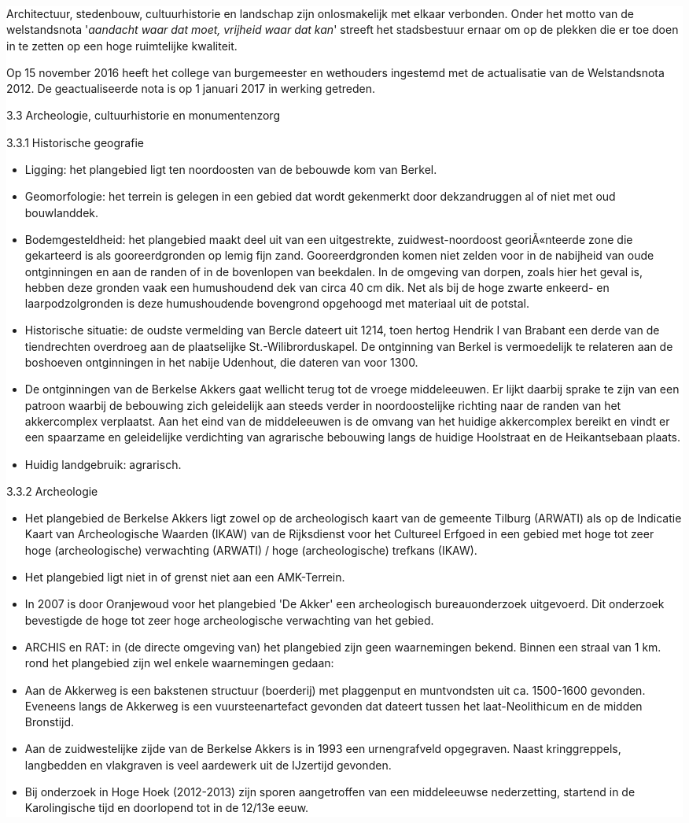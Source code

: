 Architectuur, stedenbouw, cultuurhistorie en landschap zijn onlosmakelijk met elkaar verbonden. Onder het motto van de welstandsnota '*aandacht waar dat moet, vrijheid waar dat kan*' streeft het stadsbestuur ernaar om op de plekken die er toe doen in te zetten op een hoge ruimtelijke kwaliteit.

Op 15 november 2016 heeft het college van burgemeester en wethouders ingestemd met de actualisatie van de Welstandsnota 2012\. De geactualiseerde nota is op 1 januari 2017 in werking getreden.

3\.3 Archeologie, cultuurhistorie en monumentenzorg

3\.3\.1 Historische geografie

* Ligging: het plangebied ligt ten noordoosten van de bebouwde kom van Berkel.

* Geomorfologie: het terrein is gelegen in een gebied dat wordt gekenmerkt door dekzandruggen al of niet met oud bouwlanddek.

* Bodemgesteldheid: het plangebied maakt deel uit van een uitgestrekte, zuidwest\-noordoost georiÃ«nteerde zone die gekarteerd is als gooreerdgronden op lemig fijn zand. Gooreerdgronden komen niet zelden voor in de nabijheid van oude ontginningen en aan de randen of in de bovenlopen van beekdalen. In de omgeving van dorpen, zoals hier het geval is, hebben deze gronden vaak een humushoudend dek van circa 40 cm dik. Net als bij de hoge zwarte enkeerd\- en laarpodzolgronden is deze humushoudende bovengrond opgehoogd met materiaal uit de potstal.

* Historische situatie: de oudste vermelding van Bercle dateert uit 1214, toen hertog Hendrik I van Brabant een derde van de tiendrechten overdroeg aan de plaatselijke St.\-Wilibrorduskapel. De ontginning van Berkel is vermoedelijk te relateren aan de boshoeven ontginningen in het nabije Udenhout, die dateren van voor 1300\.

* De ontginningen van de Berkelse Akkers gaat wellicht terug tot de vroege middeleeuwen. Er lijkt daarbij sprake te zijn van een patroon waarbij de bebouwing zich geleidelijk aan steeds verder in noordoostelijke richting naar de randen van het akkercomplex verplaatst. Aan het eind van de middeleeuwen is de omvang van het huidige akkercomplex bereikt en vindt er een spaarzame en geleidelijke verdichting van agrarische bebouwing langs de huidige Hoolstraat en de Heikantsebaan plaats.

* Huidig landgebruik: agrarisch.

3\.3\.2 Archeologie

* Het plangebied de Berkelse Akkers ligt zowel op de archeologisch kaart van de gemeente Tilburg (ARWATI) als op de Indicatie Kaart van Archeologische Waarden (IKAW) van de Rijksdienst voor het Cultureel Erfgoed in een gebied met hoge tot zeer hoge (archeologische) verwachting (ARWATI) / hoge (archeologische) trefkans (IKAW).

* Het plangebied ligt niet in of grenst niet aan een AMK\-Terrein.

* In 2007 is door Oranjewoud voor het plangebied 'De Akker' een archeologisch bureauonderzoek uitgevoerd. Dit onderzoek bevestigde de hoge tot zeer hoge archeologische verwachting van het gebied.

* ARCHIS en RAT: in (de directe omgeving van) het plangebied zijn geen waarnemingen bekend. Binnen een straal van 1 km. rond het plangebied zijn wel enkele waarnemingen gedaan:

* Aan de Akkerweg is een bakstenen structuur (boerderij) met plaggenput en muntvondsten uit ca. 1500\-1600 gevonden. Eveneens langs de Akkerweg is een vuursteenartefact gevonden dat dateert tussen het laat\-Neolithicum en de midden Bronstijd.

* Aan de zuidwestelijke zijde van de Berkelse Akkers is in 1993 een urnengrafveld opgegraven. Naast kringgreppels, langbedden en vlakgraven is veel aardewerk uit de IJzertijd gevonden.

* Bij onderzoek in Hoge Hoek (2012\-2013\) zijn sporen aangetroffen van een middeleeuwse nederzetting, startend in de Karolingische tijd en doorlopend tot in de 12/13e eeuw.
